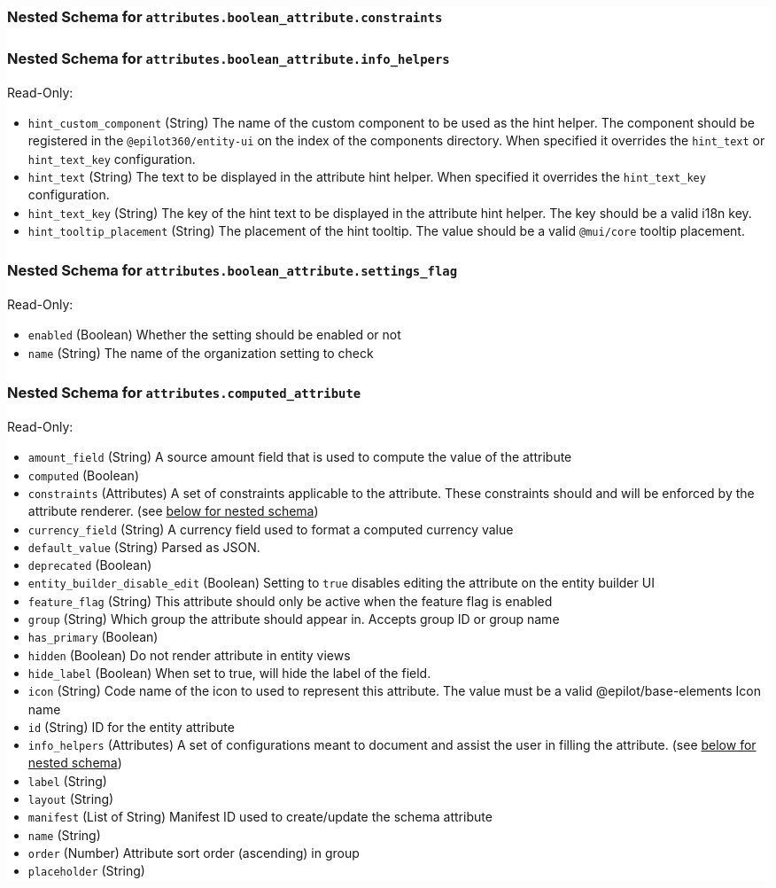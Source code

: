 <a id="nestedatt--attributes--boolean_attribute--constraints"></a>
### Nested Schema for `attributes.boolean_attribute.constraints`


<a id="nestedatt--attributes--boolean_attribute--info_helpers"></a>
### Nested Schema for `attributes.boolean_attribute.info_helpers`

Read-Only:

- `hint_custom_component` (String) The name of the custom component to be used as the hint helper.
The component should be registered in the `@epilot360/entity-ui` on the index of the components directory.
When specified it overrides the `hint_text` or `hint_text_key` configuration.
- `hint_text` (String) The text to be displayed in the attribute hint helper.
When specified it overrides the `hint_text_key` configuration.
- `hint_text_key` (String) The key of the hint text to be displayed in the attribute hint helper.
The key should be a valid i18n key.
- `hint_tooltip_placement` (String) The placement of the hint tooltip.
The value should be a valid `@mui/core` tooltip placement.


<a id="nestedatt--attributes--boolean_attribute--settings_flag"></a>
### Nested Schema for `attributes.boolean_attribute.settings_flag`

Read-Only:

- `enabled` (Boolean) Whether the setting should be enabled or not
- `name` (String) The name of the organization setting to check



<a id="nestedatt--attributes--computed_attribute"></a>
### Nested Schema for `attributes.computed_attribute`

Read-Only:

- `amount_field` (String) A source amount field that is used to compute the value of the attribute
- `computed` (Boolean)
- `constraints` (Attributes) A set of constraints applicable to the attribute.
These constraints should and will be enforced by the attribute renderer. (see [below for nested schema](#nestedatt--attributes--computed_attribute--constraints))
- `currency_field` (String) A currency field used to format a computed currency value
- `default_value` (String) Parsed as JSON.
- `deprecated` (Boolean)
- `entity_builder_disable_edit` (Boolean) Setting to `true` disables editing the attribute on the entity builder UI
- `feature_flag` (String) This attribute should only be active when the feature flag is enabled
- `group` (String) Which group the attribute should appear in. Accepts group ID or group name
- `has_primary` (Boolean)
- `hidden` (Boolean) Do not render attribute in entity views
- `hide_label` (Boolean) When set to true, will hide the label of the field.
- `icon` (String) Code name of the icon to used to represent this attribute.
The value must be a valid @epilot/base-elements Icon name
- `id` (String) ID for the entity attribute
- `info_helpers` (Attributes) A set of configurations meant to document and assist the user in filling the attribute. (see [below for nested schema](#nestedatt--attributes--computed_attribute--info_helpers))
- `label` (String)
- `layout` (String)
- `manifest` (List of String) Manifest ID used to create/update the schema attribute
- `name` (String)
- `order` (Number) Attribute sort order (ascending) in group
- `placeholder` (String)